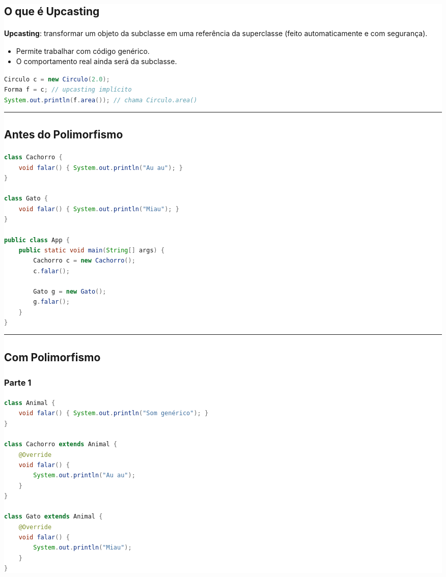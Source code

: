 ## O que é Upcasting

**Upcasting**: transformar um objeto da subclasse em uma referência da superclasse (feito automaticamente e com segurança).

- Permite trabalhar com código genérico.
- O comportamento real ainda será da subclasse.

```java
Circulo c = new Circulo(2.0);
Forma f = c; // upcasting implícito
System.out.println(f.area()); // chama Circulo.area()
```

---

## Antes do Polimorfismo

```java
class Cachorro {
    void falar() { System.out.println("Au au"); }
}

class Gato {
    void falar() { System.out.println("Miau"); }
}

public class App {
    public static void main(String[] args) {
        Cachorro c = new Cachorro();
        c.falar();

        Gato g = new Gato();
        g.falar();
    }
}
```

---

## Com Polimorfismo

### Parte 1

```java
class Animal {
    void falar() { System.out.println("Som genérico"); }
}

class Cachorro extends Animal {
    @Override
    void falar() {
        System.out.println("Au au");
    }
}

class Gato extends Animal {
    @Override
    void falar() {
        System.out.println("Miau");
    }
}
```
